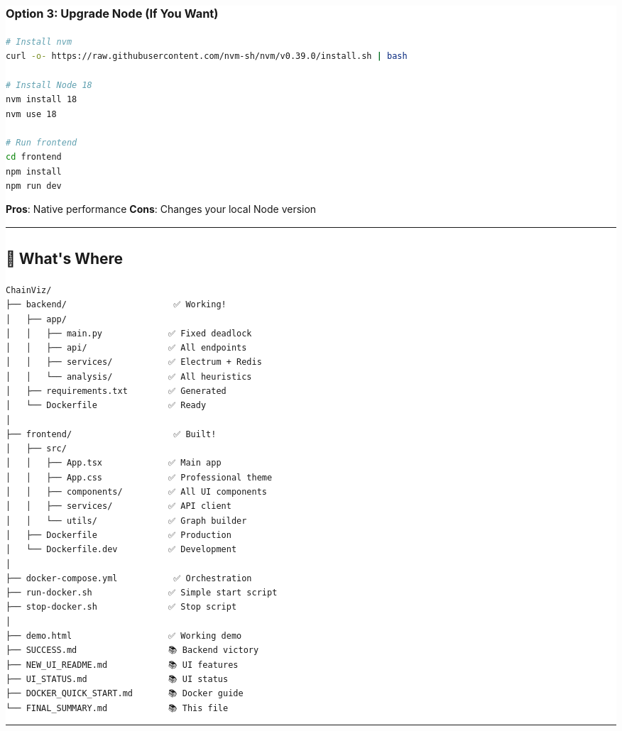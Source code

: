 ### Option 3: Upgrade Node (If You Want)
```bash
# Install nvm
curl -o- https://raw.githubusercontent.com/nvm-sh/nvm/v0.39.0/install.sh | bash

# Install Node 18
nvm install 18
nvm use 18

# Run frontend
cd frontend
npm install
npm run dev
```
**Pros**: Native performance
**Cons**: Changes your local Node version

---

## 📁 What's Where

```
ChainViz/
├── backend/                     ✅ Working!
│   ├── app/
│   │   ├── main.py             ✅ Fixed deadlock
│   │   ├── api/                ✅ All endpoints
│   │   ├── services/           ✅ Electrum + Redis
│   │   └── analysis/           ✅ All heuristics
│   ├── requirements.txt        ✅ Generated
│   └── Dockerfile              ✅ Ready
│
├── frontend/                    ✅ Built!
│   ├── src/
│   │   ├── App.tsx             ✅ Main app
│   │   ├── App.css             ✅ Professional theme
│   │   ├── components/         ✅ All UI components
│   │   ├── services/           ✅ API client
│   │   └── utils/              ✅ Graph builder
│   ├── Dockerfile              ✅ Production
│   └── Dockerfile.dev          ✅ Development
│
├── docker-compose.yml           ✅ Orchestration
├── run-docker.sh               ✅ Simple start script
├── stop-docker.sh              ✅ Stop script
│
├── demo.html                   ✅ Working demo
├── SUCCESS.md                  📚 Backend victory
├── NEW_UI_README.md            📚 UI features
├── UI_STATUS.md                📚 UI status
├── DOCKER_QUICK_START.md       📚 Docker guide
└── FINAL_SUMMARY.md            📚 This file
```

---